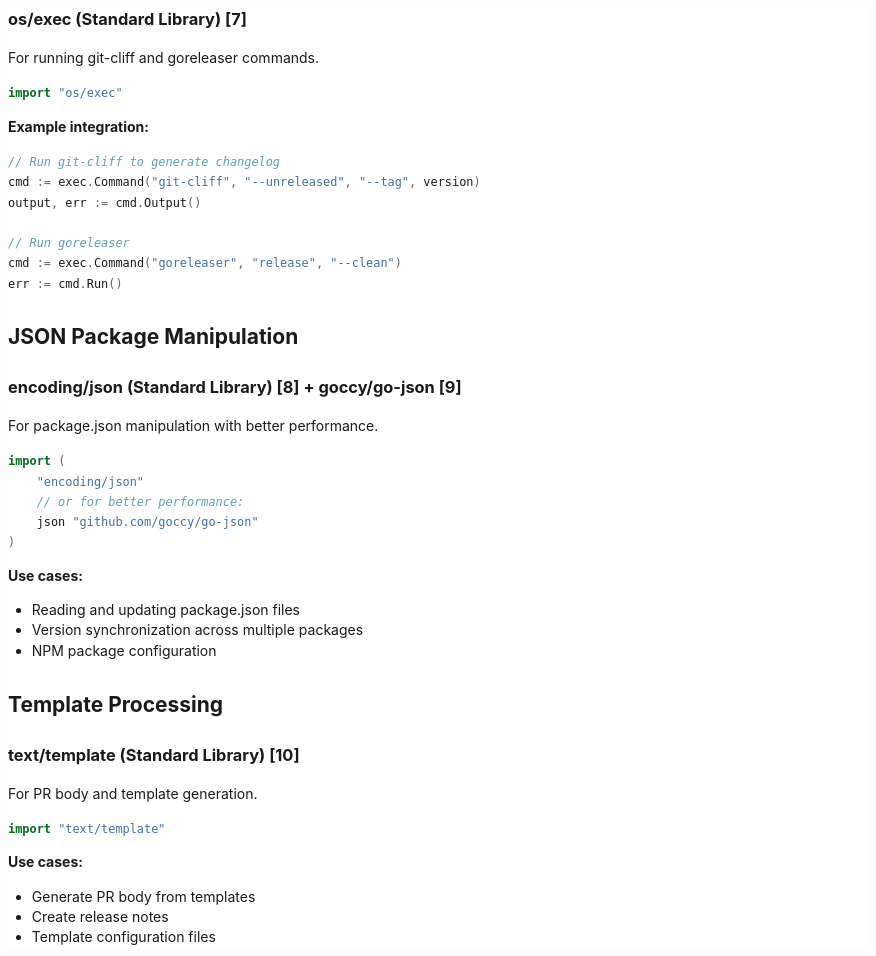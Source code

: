 ### **os/exec** (Standard Library) [7]

For running git-cliff and goreleaser commands.

```go
import "os/exec"
```

**Example integration:**

```go
// Run git-cliff to generate changelog
cmd := exec.Command("git-cliff", "--unreleased", "--tag", version)
output, err := cmd.Output()

// Run goreleaser
cmd := exec.Command("goreleaser", "release", "--clean")
err := cmd.Run()
```

## JSON Package Manipulation

### **encoding/json** (Standard Library) [8] + **goccy/go-json** [9]

For package.json manipulation with better performance.

```go
import (
    "encoding/json"
    // or for better performance:
    json "github.com/goccy/go-json"
)
```

**Use cases:**

- Reading and updating package.json files
- Version synchronization across multiple packages
- NPM package configuration

## Template Processing

### **text/template** (Standard Library) [10]

For PR body and template generation.

```go
import "text/template"
```

**Use cases:**

- Generate PR body from templates
- Create release notes
- Template configuration files

